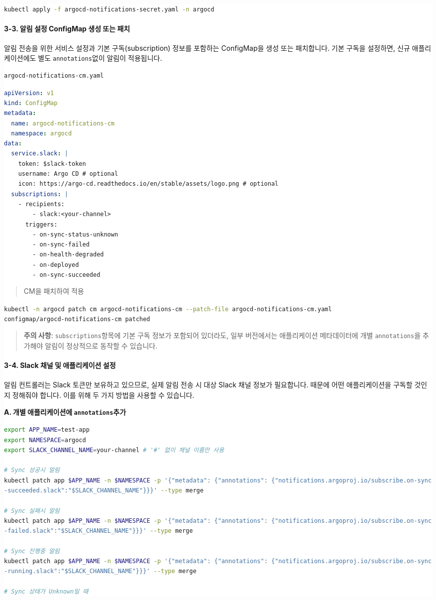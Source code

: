 ```bash
kubectl apply -f argocd-notifications-secret.yaml -n argocd
```

#### 3-3. 알림 설정 ConfigMap 생성 또는 패치

알림 전송을 위한 서비스 설정과 기본 구독(subscription) 정보를 포함하는 ConfigMap을 생성 또는 패치합니다.
기본 구독을 설정하면, 신규 애플리케이션에도 별도 `annotations`없이 알림이 적용됩니다.

`argocd-notifications-cm.yaml`

```yaml
apiVersion: v1
kind: ConfigMap
metadata:
  name: argocd-notifications-cm
  namespace: argocd
data:
  service.slack: |
    token: $slack-token
    username: Argo CD # optional
    icon: https://argo-cd.readthedocs.io/en/stable/assets/logo.png # optional
  subscriptions: |
    - recipients:
        - slack:<your-channel>
      triggers:
        - on-sync-status-unknown
        - on-sync-failed
        - on-health-degraded
        - on-deployed
        - on-sync-succeeded
```
> CM을 패치하여 적용

```bash
kubectl -n argocd patch cm argocd-notifications-cm --patch-file argocd-notifications-cm.yaml 
configmap/argocd-notifications-cm patched
```
> **주의 사항**:
> `subscriptions`항목에 기본 구독 정보가 포함되어 있더라도, 일부 버전에서는 애플리케이션 메타데이터에 개별 `annotations`을 추가해야 알림이 정상적으로 동작할 수 있습니다.

#### 3-4. Slack 채널 및 애플리케이션 설정

알림 컨트롤러는 Slack 토큰만 보유하고 있으므로, 실제 알림 전송 시 대상 Slack 채널 정보가 필요합니다. 때문에 어떤 애플리케이션을 구독할 것인지 정해줘야 합니다.
이를 위해 두 가지 방법을 사용할 수 있습니다.

**A. 개별 애플리케이션에 `annotations`추가**

```bash
export APP_NAME=test-app
export NAMESPACE=argocd
export SLACK_CHANNEL_NAME=your-channel # '#' 없이 채널 이름만 사용

# Sync 성공시 알림
kubectl patch app $APP_NAME -n $NAMESPACE -p '{"metadata": {"annotations": {"notifications.argoproj.io/subscribe.on-sync-succeeded.slack":"$SLACK_CHANNEL_NAME"}}}' --type merge
 
# Sync 실패시 알림
kubectl patch app $APP_NAME -n $NAMESPACE -p '{"metadata": {"annotations": {"notifications.argoproj.io/subscribe.on-sync-failed.slack":"$SLACK_CHANNEL_NAME"}}}' --type merge
 
# Sync 진행중 알림
kubectl patch app $APP_NAME -n $NAMESPACE -p '{"metadata": {"annotations": {"notifications.argoproj.io/subscribe.on-sync-running.slack":"$SLACK_CHANNEL_NAME"}}}' --type merge
 
# Sync 상태가 Unknown일 때
```